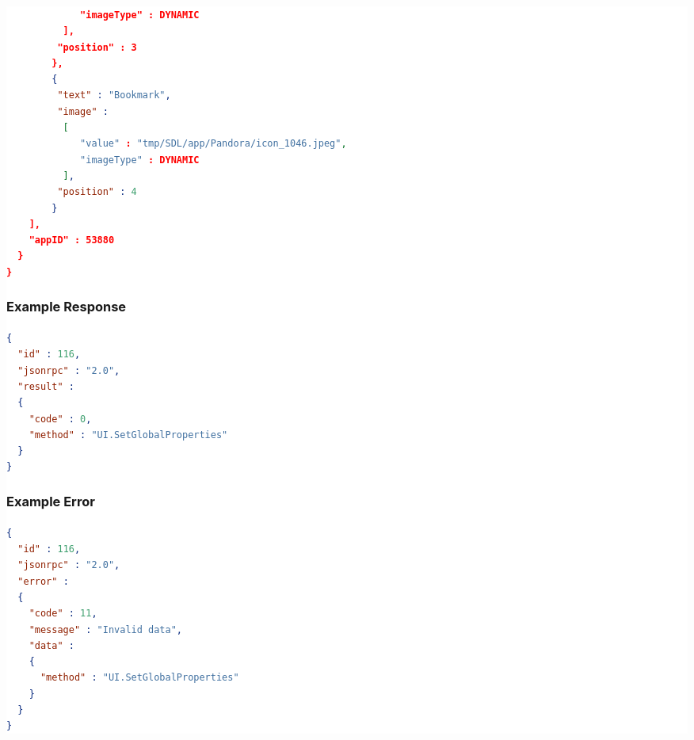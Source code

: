 ```json
             "imageType" : DYNAMIC
          ],
         "position" : 3
        },
        {
         "text" : "Bookmark",
         "image" :
          [
             "value" : "tmp/SDL/app/Pandora/icon_1046.jpeg",
             "imageType" : DYNAMIC
          ],
         "position" : 4
        }
    ],
    "appID" : 53880
  }
}
```
### Example Response

```json
{
  "id" : 116,
  "jsonrpc" : "2.0",
  "result" :
  {
    "code" : 0,
    "method" : "UI.SetGlobalProperties"
  }
}
```

### Example Error

```json
{
  "id" : 116,
  "jsonrpc" : "2.0",
  "error" :
  {
    "code" : 11,
    "message" : "Invalid data",
    "data" :
    {
      "method" : "UI.SetGlobalProperties"
    }
  }
}
```
